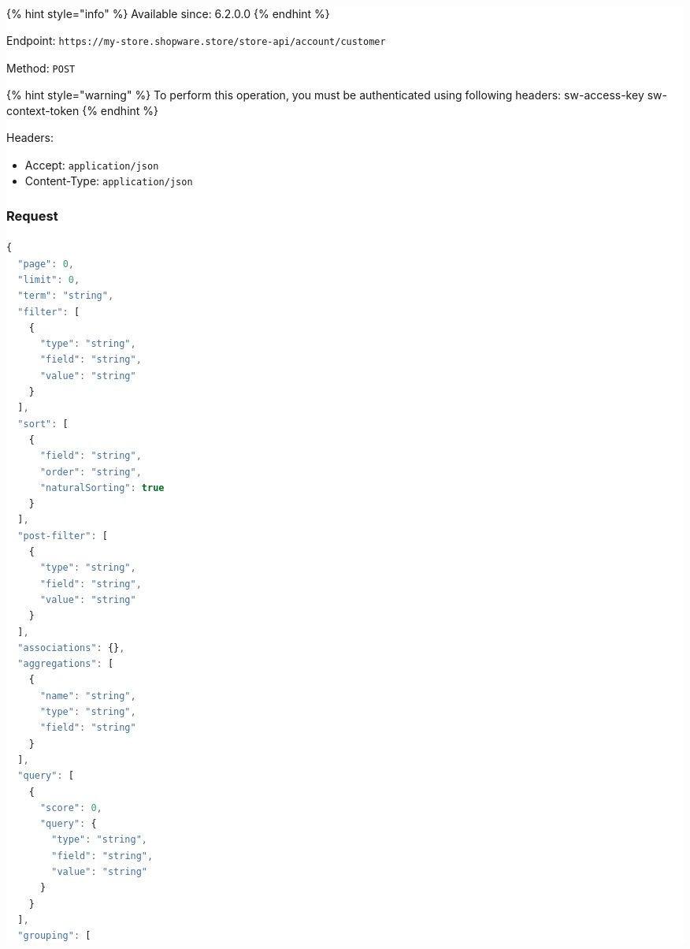 {% hint style="info" %}
Available since: 6.2.0.0
{% endhint %}

Endpoint: `https://my-store.shopware.store/store-api/account/customer`

Method: `POST`

{% hint style="warning" %}
To perform this operation, you must be authenticated using following headers:
sw-access-key
sw-context-token
{% endhint %}

Headers:

- Accept: `application/json`
- Content-Type: `application/json`

### Request

```javascript
{
  "page": 0,
  "limit": 0,
  "term": "string",
  "filter": [
    {
      "type": "string",
      "field": "string",
      "value": "string"
    }
  ],
  "sort": [
    {
      "field": "string",
      "order": "string",
      "naturalSorting": true
    }
  ],
  "post-filter": [
    {
      "type": "string",
      "field": "string",
      "value": "string"
    }
  ],
  "associations": {},
  "aggregations": [
    {
      "name": "string",
      "type": "string",
      "field": "string"
    }
  ],
  "query": [
    {
      "score": 0,
      "query": {
        "type": "string",
        "field": "string",
        "value": "string"
      }
    }
  ],
  "grouping": [
```